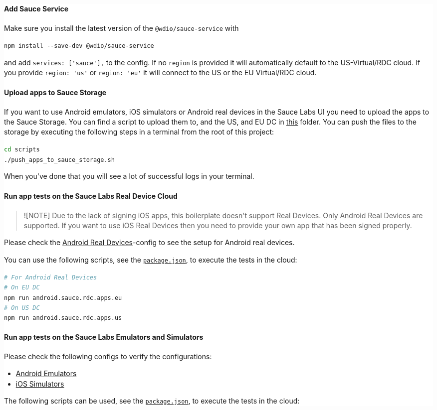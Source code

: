 #### Add Sauce Service

Make sure you install the latest version of the `@wdio/sauce-service` with

```shell
npm install --save-dev @wdio/sauce-service
```

and add `services: ['sauce'],` to the config. If no `region` is provided it will automatically default to the US-Virtual/RDC cloud.
If you provide `region: 'us'` or `region: 'eu'` it will connect to the US or the EU Virtual/RDC cloud.

#### Upload apps to Sauce Storage

If you want to use Android emulators, iOS simulators or Android real devices in the Sauce Labs UI you need to upload the apps to the Sauce Storage. You can find a script to upload them to, and the US, and EU DC in [this](./scripts) folder. You can push the files to the storage by executing the following steps in a terminal from the root of this project:

```sh
cd scripts
./push_apps_to_sauce_storage.sh
```

When you've done that you will see a lot of successful logs in your terminal.

#### Run app tests on the Sauce Labs Real Device Cloud

> ![NOTE]
> Due to the lack of signing iOS apps, this boilerplate doesn't support Real Devices.  Only Android Real Devices are supported. If you want to use iOS Real Devices then you need to provide your own app that has been signed properly.

Please check the [Android Real Devices](./config/wdio.android.app.conf.ts)-config to see the setup for Android real devices.

You can use the following scripts, see the [`package.json`](./package.json), to execute the tests in the cloud:

```sh
# For Android Real Devices
# On EU DC
npm run android.sauce.rdc.apps.eu
# On US DC
npm run android.sauce.rdc.apps.us
```

#### Run app tests on the Sauce Labs Emulators and Simulators

Please check the following configs to verify the configurations:

- [Android Emulators](./config/saucelabs/wdio.android.emulators.app.conf.ts)
- [iOS Simulators](./config/saucelabs/wdio.ios.simulators.app.conf.ts)

The following scripts can be used, see the [`package.json`](./package.json), to execute the tests in the cloud:
